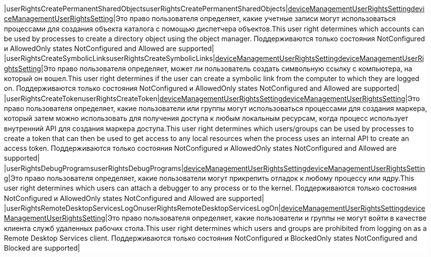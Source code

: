|<span data-ttu-id="66130-236">userRightsCreatePermanentSharedObjects</span><span class="sxs-lookup"><span data-stu-id="66130-236">userRightsCreatePermanentSharedObjects</span></span>|[<span data-ttu-id="66130-237">deviceManagementUserRightsSetting</span><span class="sxs-lookup"><span data-stu-id="66130-237">deviceManagementUserRightsSetting</span></span>](../resources/intune-deviceconfig-devicemanagementuserrightssetting.md)|<span data-ttu-id="66130-238">Это право пользователя определяет, какие учетные записи могут использоваться процессами для создания объекта каталога с помощью диспетчера объектов.</span><span class="sxs-lookup"><span data-stu-id="66130-238">This user right determines which accounts can be used by processes to create a directory object using the object manager.</span></span> <span data-ttu-id="66130-239">Поддерживаются только состояния NotConfigured и Allowed</span><span class="sxs-lookup"><span data-stu-id="66130-239">Only states NotConfigured and Allowed are supported</span></span>|
|<span data-ttu-id="66130-240">userRightsCreateSymbolicLinks</span><span class="sxs-lookup"><span data-stu-id="66130-240">userRightsCreateSymbolicLinks</span></span>|[<span data-ttu-id="66130-241">deviceManagementUserRightsSetting</span><span class="sxs-lookup"><span data-stu-id="66130-241">deviceManagementUserRightsSetting</span></span>](../resources/intune-deviceconfig-devicemanagementuserrightssetting.md)|<span data-ttu-id="66130-242">Это право пользователя определяет, может ли пользователь создать символьную ссылку с компьютера, на который он вошел.</span><span class="sxs-lookup"><span data-stu-id="66130-242">This user right determines if the user can create a symbolic link from the computer to which they are logged on.</span></span> <span data-ttu-id="66130-243">Поддерживаются только состояния NotConfigured и Allowed</span><span class="sxs-lookup"><span data-stu-id="66130-243">Only states NotConfigured and Allowed are supported</span></span>|
|<span data-ttu-id="66130-244">userRightsCreateToken</span><span class="sxs-lookup"><span data-stu-id="66130-244">userRightsCreateToken</span></span>|[<span data-ttu-id="66130-245">deviceManagementUserRightsSetting</span><span class="sxs-lookup"><span data-stu-id="66130-245">deviceManagementUserRightsSetting</span></span>](../resources/intune-deviceconfig-devicemanagementuserrightssetting.md)|<span data-ttu-id="66130-246">Это право пользователя определяет, какие пользователи или группы могут использоваться процессами для создания маркера, который затем можно использовать для получения доступа к любым локальным ресурсам, когда процесс использует внутренний API для создания маркера доступа.</span><span class="sxs-lookup"><span data-stu-id="66130-246">This user right determines which users/groups can be used by processes to create a token that can then be used to get access to any local resources when the process uses an internal API to create an access token.</span></span> <span data-ttu-id="66130-247">Поддерживаются только состояния NotConfigured и Allowed</span><span class="sxs-lookup"><span data-stu-id="66130-247">Only states NotConfigured and Allowed are supported</span></span>|
|<span data-ttu-id="66130-248">userRightsDebugPrograms</span><span class="sxs-lookup"><span data-stu-id="66130-248">userRightsDebugPrograms</span></span>|[<span data-ttu-id="66130-249">deviceManagementUserRightsSetting</span><span class="sxs-lookup"><span data-stu-id="66130-249">deviceManagementUserRightsSetting</span></span>](../resources/intune-deviceconfig-devicemanagementuserrightssetting.md)|<span data-ttu-id="66130-250">Это право пользователя определяет, какие пользователи могут прикрепить отладок к любому процессу или ядру.</span><span class="sxs-lookup"><span data-stu-id="66130-250">This user right determines which users can attach a debugger to any process or to the kernel.</span></span> <span data-ttu-id="66130-251">Поддерживаются только состояния NotConfigured и Allowed</span><span class="sxs-lookup"><span data-stu-id="66130-251">Only states NotConfigured and Allowed are supported</span></span>|
|<span data-ttu-id="66130-252">userRightsRemoteDesktopServicesLogOn</span><span class="sxs-lookup"><span data-stu-id="66130-252">userRightsRemoteDesktopServicesLogOn</span></span>|[<span data-ttu-id="66130-253">deviceManagementUserRightsSetting</span><span class="sxs-lookup"><span data-stu-id="66130-253">deviceManagementUserRightsSetting</span></span>](../resources/intune-deviceconfig-devicemanagementuserrightssetting.md)|<span data-ttu-id="66130-254">Это право пользователя определяет, какие пользователи и группы не могут войти в качестве клиента служб удаленных рабочих стола.</span><span class="sxs-lookup"><span data-stu-id="66130-254">This user right determines which users and groups are prohibited from logging on as a Remote Desktop Services client.</span></span> <span data-ttu-id="66130-255">Поддерживаются только состояния NotConfigured и Blocked</span><span class="sxs-lookup"><span data-stu-id="66130-255">Only states NotConfigured and Blocked are supported</span></span>|